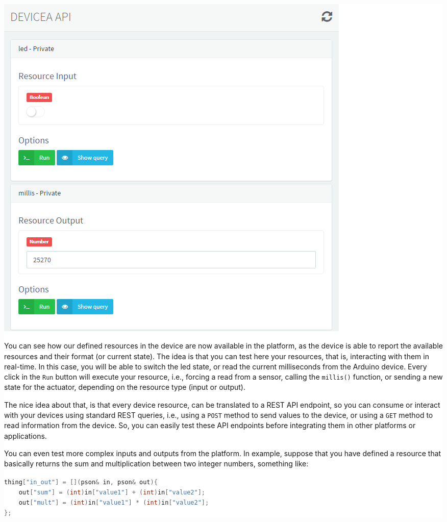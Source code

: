 ![](.gitbook/assets/deviceapi.PNG)

You can see how our defined resources in the device are now available in the platform, as the device is able to report the available resources and their format \(or current state\). The idea is that you can test here your resources, that is, interacting with them in real-time. In this case, you will be able to switch the led state, or read the current milliseconds from the Arduino device. Every click in the `Run` button will execute your resource, i.e., forcing a read from a sensor, calling the `millis()` function, or sending a new state for the actuator, depending on the resource type \(input or output\).

The nice idea about that, is that every device resource, can be translated to a REST API endpoint, so you can consume or interact with your devices using standard REST queries, i.e., using a `POST` method to send values to the device, or using a `GET` method to read information from the device. So, you can easily test these API endpoints before integrating them in other platforms or applications.

You can even test more complex inputs and outputs from the platform. In example, suppose that you have defined a resource that basically returns the sum and multiplication between two integer numbers, something like:

```cpp
thing["in_out"] = [](pson& in, pson& out){
    out["sum"] = (int)in["value1"] + (int)in["value2"];
    out["mult"] = (int)in["value1"] * (int)in["value2"];
};
```
